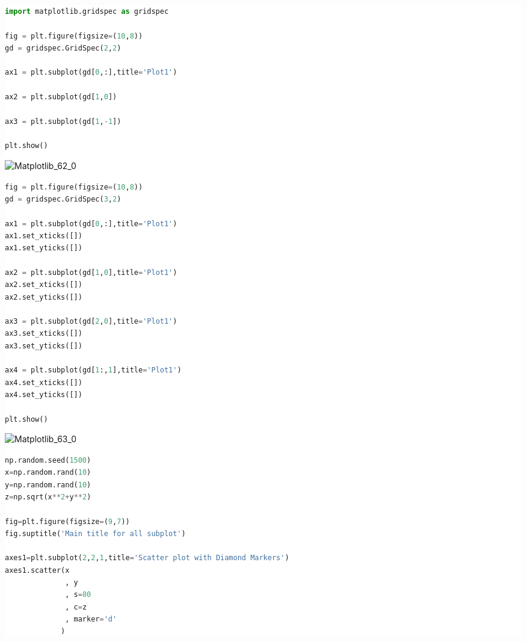 
```python
import matplotlib.gridspec as gridspec

fig = plt.figure(figsize=(10,8))
gd = gridspec.GridSpec(2,2)

ax1 = plt.subplot(gd[0,:],title='Plot1')

ax2 = plt.subplot(gd[1,0])

ax3 = plt.subplot(gd[1,-1])

plt.show()
```


    
![Matplotlib_62_0](https://github.com/mritunjaysri28/Matplotlib/assets/25318797/df28636a-c8d1-45e0-ac64-9c09f19d910e)

    



```python
fig = plt.figure(figsize=(10,8))
gd = gridspec.GridSpec(3,2)

ax1 = plt.subplot(gd[0,:],title='Plot1')
ax1.set_xticks([])
ax1.set_yticks([])

ax2 = plt.subplot(gd[1,0],title='Plot1')
ax2.set_xticks([])
ax2.set_yticks([])

ax3 = plt.subplot(gd[2,0],title='Plot1')
ax3.set_xticks([])
ax3.set_yticks([])

ax4 = plt.subplot(gd[1:,1],title='Plot1')
ax4.set_xticks([])
ax4.set_yticks([])

plt.show()
```


    

![Matplotlib_63_0](https://github.com/mritunjaysri28/Matplotlib/assets/25318797/a7d471e5-01dc-425f-8e3f-6e88f052934a)
    



```python
np.random.seed(1500)
x=np.random.rand(10)
y=np.random.rand(10)
z=np.sqrt(x**2+y**2)

fig=plt.figure(figsize=(9,7))
fig.suptitle('Main title for all subplot')

axes1=plt.subplot(2,2,1,title='Scatter plot with Diamond Markers')
axes1.scatter(x
              , y
              , s=80
              , c=z
              , marker='d'
             )
```
